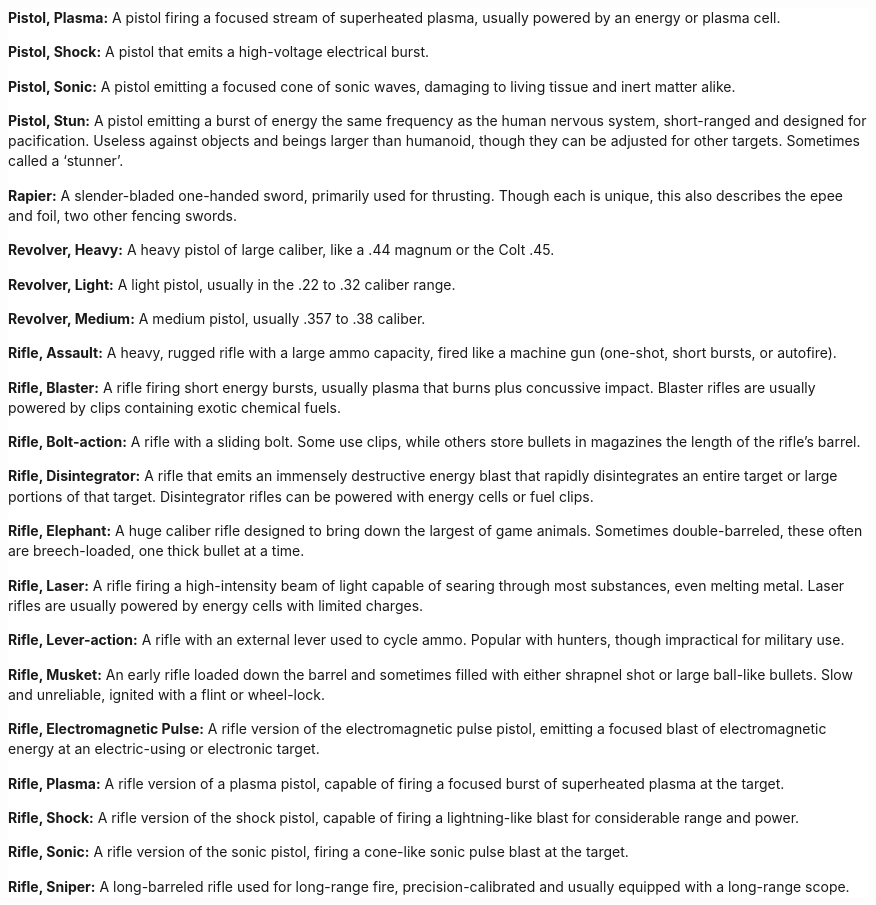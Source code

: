 **Pistol, Plasma:** A pistol firing a focused stream of superheated plasma, usually powered by an energy or plasma cell.

**Pistol, Shock:** A pistol that emits a high-voltage electrical burst.

**Pistol, Sonic:** A pistol emitting a focused cone of sonic waves, damaging to living tissue and inert matter alike.

**Pistol, Stun:** A pistol emitting a burst of energy the same frequency as the human nervous system, short-ranged and designed for pacification. Useless against objects and beings larger than humanoid, though they can be adjusted for other targets. Sometimes called a ‘stunner’.

**Rapier:** A slender-bladed one-handed sword, primarily used for thrusting. Though each is unique, this also describes the epee and foil, two other fencing swords.

**Revolver, Heavy:** A heavy pistol of large caliber, like a .44 magnum or the Colt .45.

**Revolver, Light:** A light pistol, usually in the .22 to .32 caliber range.

**Revolver, Medium:** A medium pistol, usually .357 to .38 caliber.

**Rifle, Assault:** A heavy, rugged rifle with a large ammo capacity, fired like a machine gun (one-shot, short bursts, or autofire).

**Rifle, Blaster:** A rifle firing short energy bursts, usually plasma that burns plus concussive impact. Blaster rifles are usually powered by clips containing exotic chemical fuels.

**Rifle, Bolt-action:** A rifle with a sliding bolt. Some use clips, while others store bullets in magazines the length of the rifle’s barrel.

**Rifle, Disintegrator:** A rifle that emits an immensely destructive energy blast that rapidly disintegrates an entire target or large portions of that target. Disintegrator rifles can be powered with energy cells or fuel clips.

**Rifle, Elephant:** A huge caliber rifle designed to bring down the largest of game animals. Sometimes double-barreled, these often are breech-loaded, one thick bullet at a time.

**Rifle, Laser:** A rifle firing a high-intensity beam of light capable of searing through most substances, even melting metal. Laser rifles are usually powered by energy cells with limited charges.

**Rifle, Lever-action:** A rifle with an external lever used to cycle ammo. Popular with hunters, though impractical for military use.

**Rifle, Musket:** An early rifle loaded down the barrel and sometimes filled with either shrapnel shot or large ball-like bullets. Slow and unreliable, ignited with a flint or wheel-lock.

**Rifle, Electromagnetic Pulse:** A rifle version of the electromagnetic pulse pistol, emitting a focused blast of electromagnetic energy at an electric-using or electronic target.

**Rifle, Plasma:** A rifle version of a plasma pistol, capable of firing a focused burst of superheated plasma at the target.

**Rifle, Shock:** A rifle version of the shock pistol, capable of firing a lightning-like blast for considerable range and power.

**Rifle, Sonic:** A rifle version of the sonic pistol, firing a cone-like sonic pulse blast at the target.

**Rifle, Sniper:** A long-barreled rifle used for long-range fire, precision-calibrated and usually equipped with a long-range scope.
